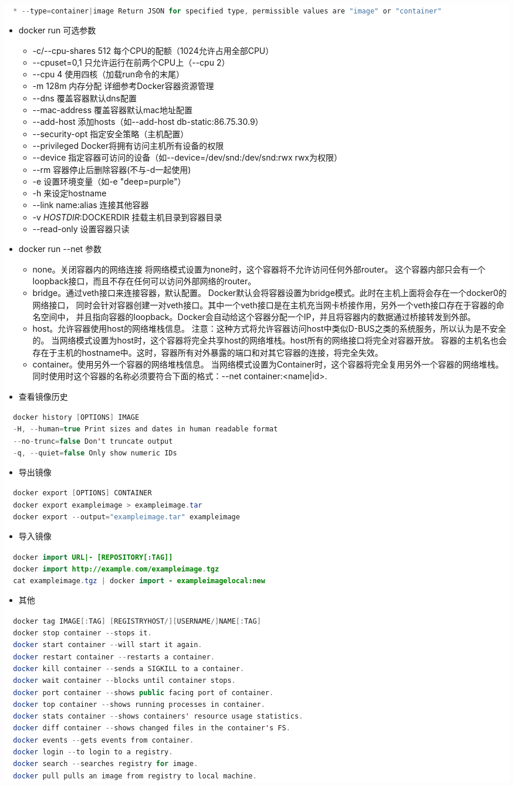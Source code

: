   ```java
	* --type=container|image Return JSON for specified type, permissible values are "image" or "container"
  ```
 * docker run 可选参数
     * -c/--cpu-shares 512 每个CPU的配额（1024允许占用全部CPU）
	 * --cpuset=0,1 只允许运行在前两个CPU上（--cpu 2）
	 * --cpu 4 使用四核（加载run命令的末尾）
	 * -m 128m 内存分配 详细参考Docker容器资源管理
	 * --dns 覆盖容器默认dns配置
	 * --mac-address 覆盖容器默认mac地址配置
	 * --add-host 添加hosts（如--add-host db-static:86.75.30.9）
	 * --security-opt 指定安全策略（主机配置）
	 * --privileged Docker将拥有访问主机所有设备的权限
	 * --device 指定容器可访问的设备（如--device=/dev/snd:/dev/snd:rwx rwx为权限）
	 * --rm 容器停止后删除容器(不与-d一起使用) 
	 * -e 设置环境变量（如-e "deep=purple"）
	 * -h 来设定hostname
	 * --link name:alias 连接其他容器
	 * -v $HOSTDIR:$DOCKERDIR 挂载主机目录到容器目录
	 * --read-only 设置容器只读
 * docker run --net 参数
	 * none。关闭容器内的网络连接 将网络模式设置为none时，这个容器将不允许访问任何外部router。 这个容器内部只会有一个loopback接口，而且不存在任何可以访问外部网络的router。
	 * bridge。通过veth接口来连接容器，默认配置。 Docker默认会将容器设置为bridge模式。此时在主机上面将会存在一个docker0的网络接口， 同时会针对容器创建一对veth接口。其中一个veth接口是在主机充当网卡桥接作用，另外一个veth接口存在于容器的命名空间中， 并且指向容器的loopback。Docker会自动给这个容器分配一个IP，并且将容器内的数据通过桥接转发到外部。
	 * host。允许容器使用host的网络堆栈信息。 注意：这种方式将允许容器访问host中类似D-BUS之类的系统服务，所以认为是不安全的。 当网络模式设置为host时，这个容器将完全共享host的网络堆栈。host所有的网络接口将完全对容器开放。 容器的主机名也会存在于主机的hostname中。这时，容器所有对外暴露的端口和对其它容器的连接，将完全失效。
	 * container。使用另外一个容器的网络堆栈信息。 当网络模式设置为Container时，这个容器将完全复用另外一个容器的网络堆栈。 同时使用时这个容器的名称必须要符合下面的格式：--net container:<name|id>.

 * 查看镜像历史
  ```java
    docker history [OPTIONS] IMAGE
	-H, --human=true Print sizes and dates in human readable format
	--no-trunc=false Don't truncate output
	-q, --quiet=false Only show numeric IDs
  ```
 * 导出镜像
  ```java
    docker export [OPTIONS] CONTAINER
	docker export exampleimage > exampleimage.tar
	docker export --output="exampleimage.tar" exampleimage
  ```
 * 导入镜像
  ```java
    docker import URL|- [REPOSITORY[:TAG]]
	docker import http://example.com/exampleimage.tgz
	cat exampleimage.tgz | docker import - exampleimagelocal:new
  ```
 * 其他
  ```java
	docker tag IMAGE[:TAG] [REGISTRYHOST/][USERNAME/]NAME[:TAG]
	docker stop container --stops it.
	docker start container --will start it again.
	docker restart container --restarts a container.
	docker kill container --sends a SIGKILL to a container.
	docker wait container --blocks until container stops.
	docker port container --shows public facing port of container.
	docker top container --shows running processes in container.
	docker stats container --shows containers' resource usage statistics.
	docker diff container --shows changed files in the container's FS.
	docker events --gets events from container.
	docker login --to login to a registry.
	docker search --searches registry for image.
	docker pull pulls an image from registry to local machine.
  ```
